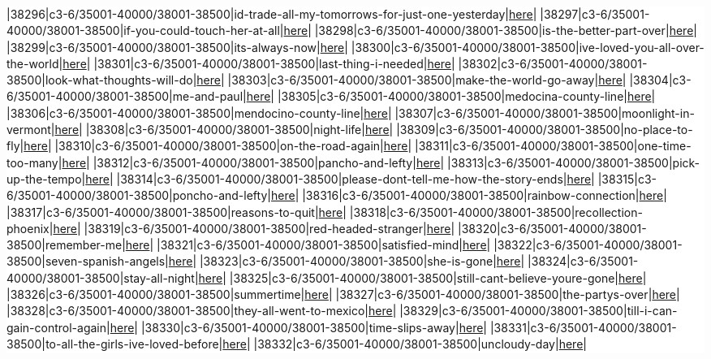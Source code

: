 |38296|c3-6/35001-40000/38001-38500|id-trade-all-my-tomorrows-for-just-one-yesterday|[here](https://cdn.jsdelivr.net/gh/guitarchord/c3-6/35001-40000/38001-38500/id-trade-all-my-tomorrows-for-just-one-yesterday.webp)|
|38297|c3-6/35001-40000/38001-38500|if-you-could-touch-her-at-all|[here](https://cdn.jsdelivr.net/gh/guitarchord/c3-6/35001-40000/38001-38500/if-you-could-touch-her-at-all.webp)|
|38298|c3-6/35001-40000/38001-38500|is-the-better-part-over|[here](https://cdn.jsdelivr.net/gh/guitarchord/c3-6/35001-40000/38001-38500/is-the-better-part-over.webp)|
|38299|c3-6/35001-40000/38001-38500|its-always-now|[here](https://cdn.jsdelivr.net/gh/guitarchord/c3-6/35001-40000/38001-38500/its-always-now.webp)|
|38300|c3-6/35001-40000/38001-38500|ive-loved-you-all-over-the-world|[here](https://cdn.jsdelivr.net/gh/guitarchord/c3-6/35001-40000/38001-38500/ive-loved-you-all-over-the-world.webp)|
|38301|c3-6/35001-40000/38001-38500|last-thing-i-needed|[here](https://cdn.jsdelivr.net/gh/guitarchord/c3-6/35001-40000/38001-38500/last-thing-i-needed.webp)|
|38302|c3-6/35001-40000/38001-38500|look-what-thoughts-will-do|[here](https://cdn.jsdelivr.net/gh/guitarchord/c3-6/35001-40000/38001-38500/look-what-thoughts-will-do.webp)|
|38303|c3-6/35001-40000/38001-38500|make-the-world-go-away|[here](https://cdn.jsdelivr.net/gh/guitarchord/c3-6/35001-40000/38001-38500/make-the-world-go-away.webp)|
|38304|c3-6/35001-40000/38001-38500|me-and-paul|[here](https://cdn.jsdelivr.net/gh/guitarchord/c3-6/35001-40000/38001-38500/me-and-paul.webp)|
|38305|c3-6/35001-40000/38001-38500|medocina-county-line|[here](https://cdn.jsdelivr.net/gh/guitarchord/c3-6/35001-40000/38001-38500/medocina-county-line.webp)|
|38306|c3-6/35001-40000/38001-38500|mendocino-county-line|[here](https://cdn.jsdelivr.net/gh/guitarchord/c3-6/35001-40000/38001-38500/mendocino-county-line.webp)|
|38307|c3-6/35001-40000/38001-38500|moonlight-in-vermont|[here](https://cdn.jsdelivr.net/gh/guitarchord/c3-6/35001-40000/38001-38500/moonlight-in-vermont.webp)|
|38308|c3-6/35001-40000/38001-38500|night-life|[here](https://cdn.jsdelivr.net/gh/guitarchord/c3-6/35001-40000/38001-38500/night-life.webp)|
|38309|c3-6/35001-40000/38001-38500|no-place-to-fly|[here](https://cdn.jsdelivr.net/gh/guitarchord/c3-6/35001-40000/38001-38500/no-place-to-fly.webp)|
|38310|c3-6/35001-40000/38001-38500|on-the-road-again|[here](https://cdn.jsdelivr.net/gh/guitarchord/c3-6/35001-40000/38001-38500/on-the-road-again.webp)|
|38311|c3-6/35001-40000/38001-38500|one-time-too-many|[here](https://cdn.jsdelivr.net/gh/guitarchord/c3-6/35001-40000/38001-38500/one-time-too-many.webp)|
|38312|c3-6/35001-40000/38001-38500|pancho-and-lefty|[here](https://cdn.jsdelivr.net/gh/guitarchord/c3-6/35001-40000/38001-38500/pancho-and-lefty.webp)|
|38313|c3-6/35001-40000/38001-38500|pick-up-the-tempo|[here](https://cdn.jsdelivr.net/gh/guitarchord/c3-6/35001-40000/38001-38500/pick-up-the-tempo.webp)|
|38314|c3-6/35001-40000/38001-38500|please-dont-tell-me-how-the-story-ends|[here](https://cdn.jsdelivr.net/gh/guitarchord/c3-6/35001-40000/38001-38500/please-dont-tell-me-how-the-story-ends.webp)|
|38315|c3-6/35001-40000/38001-38500|poncho-and-lefty|[here](https://cdn.jsdelivr.net/gh/guitarchord/c3-6/35001-40000/38001-38500/poncho-and-lefty.webp)|
|38316|c3-6/35001-40000/38001-38500|rainbow-connection|[here](https://cdn.jsdelivr.net/gh/guitarchord/c3-6/35001-40000/38001-38500/rainbow-connection.webp)|
|38317|c3-6/35001-40000/38001-38500|reasons-to-quit|[here](https://cdn.jsdelivr.net/gh/guitarchord/c3-6/35001-40000/38001-38500/reasons-to-quit.webp)|
|38318|c3-6/35001-40000/38001-38500|recollection-phoenix|[here](https://cdn.jsdelivr.net/gh/guitarchord/c3-6/35001-40000/38001-38500/recollection-phoenix.webp)|
|38319|c3-6/35001-40000/38001-38500|red-headed-stranger|[here](https://cdn.jsdelivr.net/gh/guitarchord/c3-6/35001-40000/38001-38500/red-headed-stranger.webp)|
|38320|c3-6/35001-40000/38001-38500|remember-me|[here](https://cdn.jsdelivr.net/gh/guitarchord/c3-6/35001-40000/38001-38500/remember-me.webp)|
|38321|c3-6/35001-40000/38001-38500|satisfied-mind|[here](https://cdn.jsdelivr.net/gh/guitarchord/c3-6/35001-40000/38001-38500/satisfied-mind.webp)|
|38322|c3-6/35001-40000/38001-38500|seven-spanish-angels|[here](https://cdn.jsdelivr.net/gh/guitarchord/c3-6/35001-40000/38001-38500/seven-spanish-angels.webp)|
|38323|c3-6/35001-40000/38001-38500|she-is-gone|[here](https://cdn.jsdelivr.net/gh/guitarchord/c3-6/35001-40000/38001-38500/she-is-gone.webp)|
|38324|c3-6/35001-40000/38001-38500|stay-all-night|[here](https://cdn.jsdelivr.net/gh/guitarchord/c3-6/35001-40000/38001-38500/stay-all-night.webp)|
|38325|c3-6/35001-40000/38001-38500|still-cant-believe-youre-gone|[here](https://cdn.jsdelivr.net/gh/guitarchord/c3-6/35001-40000/38001-38500/still-cant-believe-youre-gone.webp)|
|38326|c3-6/35001-40000/38001-38500|summertime|[here](https://cdn.jsdelivr.net/gh/guitarchord/c3-6/35001-40000/38001-38500/summertime.webp)|
|38327|c3-6/35001-40000/38001-38500|the-partys-over|[here](https://cdn.jsdelivr.net/gh/guitarchord/c3-6/35001-40000/38001-38500/the-partys-over.webp)|
|38328|c3-6/35001-40000/38001-38500|they-all-went-to-mexico|[here](https://cdn.jsdelivr.net/gh/guitarchord/c3-6/35001-40000/38001-38500/they-all-went-to-mexico.webp)|
|38329|c3-6/35001-40000/38001-38500|till-i-can-gain-control-again|[here](https://cdn.jsdelivr.net/gh/guitarchord/c3-6/35001-40000/38001-38500/till-i-can-gain-control-again.webp)|
|38330|c3-6/35001-40000/38001-38500|time-slips-away|[here](https://cdn.jsdelivr.net/gh/guitarchord/c3-6/35001-40000/38001-38500/time-slips-away.webp)|
|38331|c3-6/35001-40000/38001-38500|to-all-the-girls-ive-loved-before|[here](https://cdn.jsdelivr.net/gh/guitarchord/c3-6/35001-40000/38001-38500/to-all-the-girls-ive-loved-before.webp)|
|38332|c3-6/35001-40000/38001-38500|uncloudy-day|[here](https://cdn.jsdelivr.net/gh/guitarchord/c3-6/35001-40000/38001-38500/uncloudy-day.webp)|